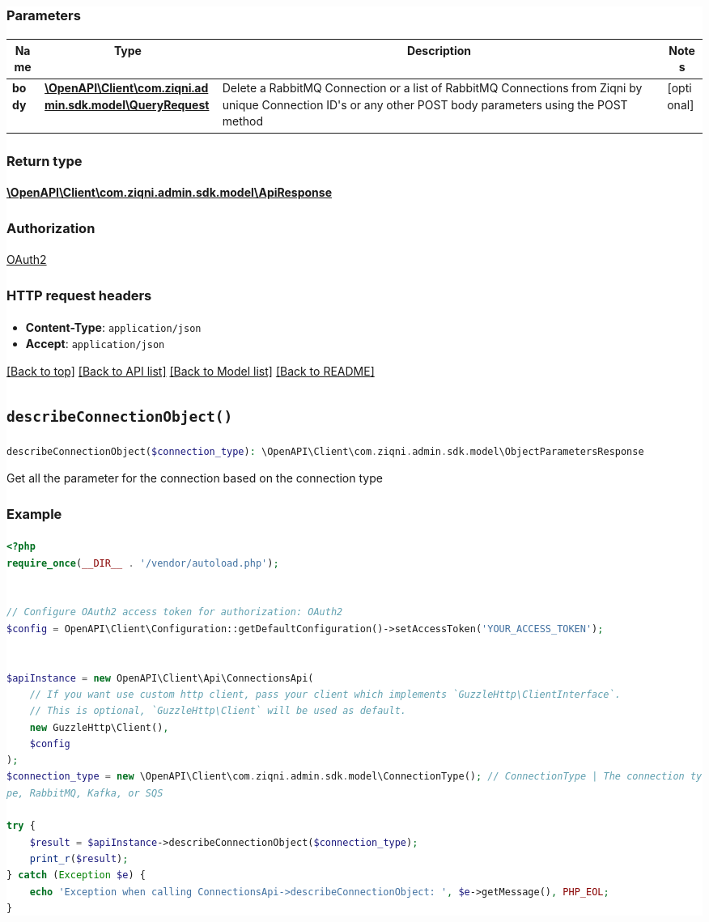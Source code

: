 ### Parameters

| Name | Type | Description  | Notes |
| ------------- | ------------- | ------------- | ------------- |
| **body** | [**\OpenAPI\Client\com.ziqni.admin.sdk.model\QueryRequest**](../Model/QueryRequest.md)| Delete a RabbitMQ Connection or a list of RabbitMQ Connections from Ziqni by unique Connection ID&#39;s or any other POST body parameters using the POST method | [optional] |

### Return type

[**\OpenAPI\Client\com.ziqni.admin.sdk.model\ApiResponse**](../Model/ApiResponse.md)

### Authorization

[OAuth2](../../README.md#OAuth2)

### HTTP request headers

- **Content-Type**: `application/json`
- **Accept**: `application/json`

[[Back to top]](#) [[Back to API list]](../../README.md#endpoints)
[[Back to Model list]](../../README.md#models)
[[Back to README]](../../README.md)

## `describeConnectionObject()`

```php
describeConnectionObject($connection_type): \OpenAPI\Client\com.ziqni.admin.sdk.model\ObjectParametersResponse
```



Get all the parameter for the connection based on the connection type

### Example

```php
<?php
require_once(__DIR__ . '/vendor/autoload.php');


// Configure OAuth2 access token for authorization: OAuth2
$config = OpenAPI\Client\Configuration::getDefaultConfiguration()->setAccessToken('YOUR_ACCESS_TOKEN');


$apiInstance = new OpenAPI\Client\Api\ConnectionsApi(
    // If you want use custom http client, pass your client which implements `GuzzleHttp\ClientInterface`.
    // This is optional, `GuzzleHttp\Client` will be used as default.
    new GuzzleHttp\Client(),
    $config
);
$connection_type = new \OpenAPI\Client\com.ziqni.admin.sdk.model\ConnectionType(); // ConnectionType | The connection type, RabbitMQ, Kafka, or SQS

try {
    $result = $apiInstance->describeConnectionObject($connection_type);
    print_r($result);
} catch (Exception $e) {
    echo 'Exception when calling ConnectionsApi->describeConnectionObject: ', $e->getMessage(), PHP_EOL;
}
```
